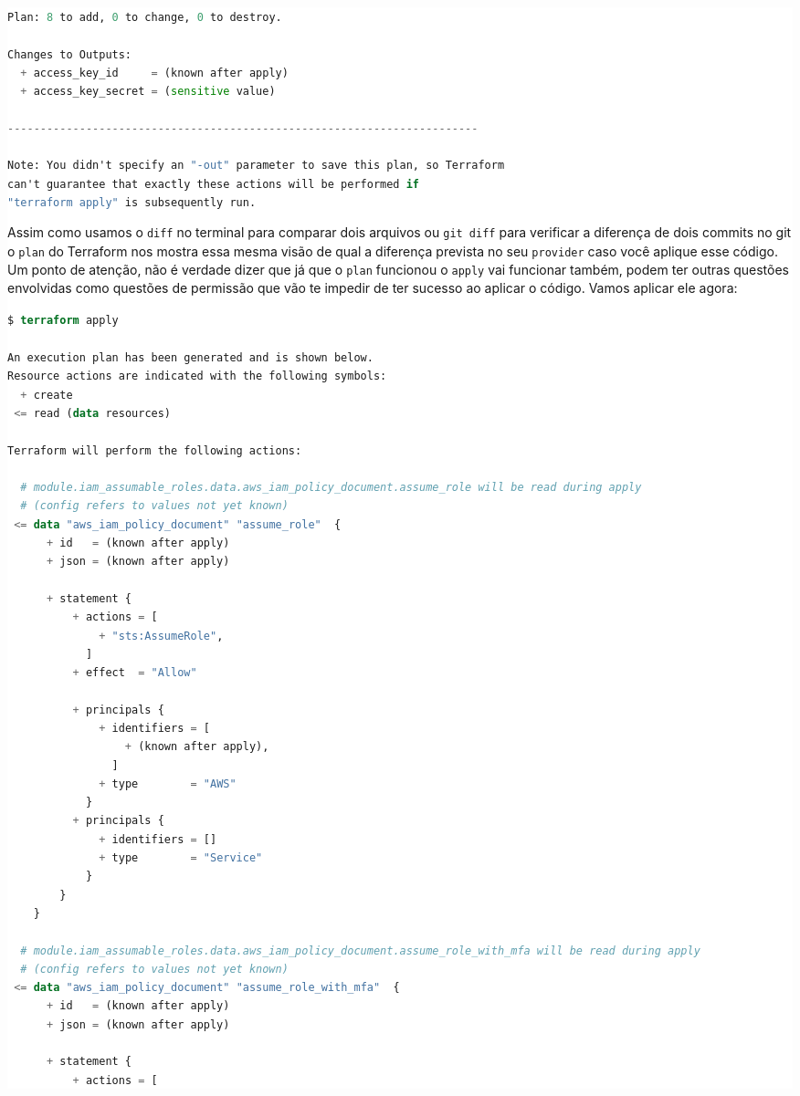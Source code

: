 ```terraform
Plan: 8 to add, 0 to change, 0 to destroy.

Changes to Outputs:
  + access_key_id     = (known after apply)
  + access_key_secret = (sensitive value)

------------------------------------------------------------------------

Note: You didn't specify an "-out" parameter to save this plan, so Terraform
can't guarantee that exactly these actions will be performed if
"terraform apply" is subsequently run.
```

Assim como usamos o `diff` no terminal para comparar dois arquivos ou `git diff` para verificar a diferença de dois commits no git o `plan` do Terraform nos mostra essa mesma visão de qual a diferença prevista no seu `provider` caso você aplique esse código. Um ponto de atenção, não é verdade dizer que já que o `plan` funcionou o `apply` vai funcionar também, podem ter outras questões envolvidas como questões de permissão que vão te impedir de ter sucesso ao aplicar o código. Vamos aplicar ele agora:

```terraform
$ terraform apply

An execution plan has been generated and is shown below.
Resource actions are indicated with the following symbols:
  + create
 <= read (data resources)

Terraform will perform the following actions:

  # module.iam_assumable_roles.data.aws_iam_policy_document.assume_role will be read during apply
  # (config refers to values not yet known)
 <= data "aws_iam_policy_document" "assume_role"  {
      + id   = (known after apply)
      + json = (known after apply)

      + statement {
          + actions = [
              + "sts:AssumeRole",
            ]
          + effect  = "Allow"

          + principals {
              + identifiers = [
                  + (known after apply),
                ]
              + type        = "AWS"
            }
          + principals {
              + identifiers = []
              + type        = "Service"
            }
        }
    }

  # module.iam_assumable_roles.data.aws_iam_policy_document.assume_role_with_mfa will be read during apply
  # (config refers to values not yet known)
 <= data "aws_iam_policy_document" "assume_role_with_mfa"  {
      + id   = (known after apply)
      + json = (known after apply)

      + statement {
          + actions = [
```
